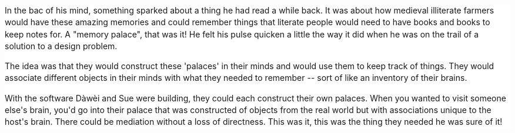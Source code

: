 In the bac of his mind, something sparked about a thing he had read a
while back. It was about how medieval illiterate farmers would have
these amazing memories and could remember things that literate people
would need to have books and books to keep notes for. A \"memory
palace\", that was it! He felt his pulse quicken a little the way it did
when he was on the trail of a solution to a design problem.

The idea was that they would construct these \'palaces\' in their minds
and would use them to keep track of things. They would associate
different objects in their minds with what they needed to remember --
sort of like an inventory of their brains.

With the software Dàwèi and Sue were building, they could each construct
their own palaces. When you wanted to visit someone else\'s brain,
you\'d go into their palace that was constructed of objects from the
real world but with associations unique to the host\'s brain. There
could be mediation without a loss of directness. This was it, this was
the thing they needed he was sure of it!
